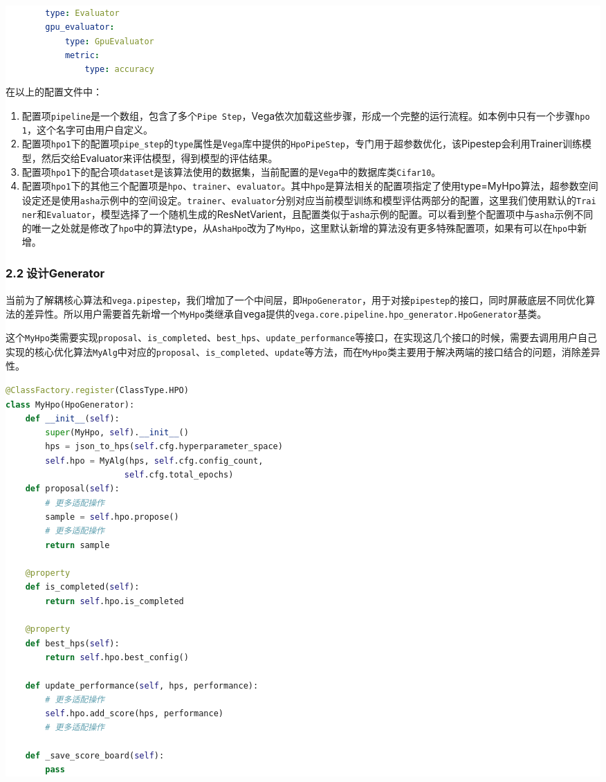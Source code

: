 ```yaml
        type: Evaluator
        gpu_evaluator:
            type: GpuEvaluator
            metric:
                type: accuracy
```

在以上的配置文件中：

1. 配置项`pipeline`是一个数组，包含了多个`Pipe Step`，Vega依次加载这些步骤，形成一个完整的运行流程。如本例中只有一个步骤`hpo1`，这个名字可由用户自定义。
2. 配置项`hpo1`下的配置项`pipe_step`的`type`属性是`Vega`库中提供的`HpoPipeStep`，专门用于超参数优化，该Pipestep会利用Trainer训练模型，然后交给Evaluator来评估模型，得到模型的评估结果。
3. 配置项`hpo1`下的配合项`dataset`是该算法使用的数据集，当前配置的是`Vega`中的数据库类`Cifar10`。
4. 配置项`hpo1`下的其他三个配置项是`hpo`、`trainer`、`evaluator`。其中`hpo`是算法相关的配置项指定了使用type=MyHpo算法，超参数空间设定还是使用`asha`示例中的空间设定。`trainer`、`evaluator`分别对应当前模型训练和模型评估两部分的配置，这里我们使用默认的`Trainer`和`Evaluator`，模型选择了一个随机生成的ResNetVarient，且配置类似于`asha`示例的配置。可以看到整个配置项中与`asha`示例不同的唯一之处就是修改了`hpo`中的算法type，从`AshaHpo`改为了`MyHpo`，这里默认新增的算法没有更多特殊配置项，如果有可以在`hpo`中新增。

### 2.2 设计Generator

当前为了解耦核心算法和`vega.pipestep`，我们增加了一个中间层，即`HpoGenerator`，用于对接`pipestep`的接口，同时屏蔽底层不同优化算法的差异性。所以用户需要首先新增一个`MyHpo`类继承自vega提供的`vega.core.pipeline.hpo_generator.HpoGenerator`基类。

这个`MyHpo`类需要实现`proposal`、`is_completed`、`best_hps`、`update_performance`等接口，在实现这几个接口的时候，需要去调用用户自己实现的核心优化算法`MyAlg`中对应的`proposal`、`is_completed`、`update`等方法，而在`MyHpo`类主要用于解决两端的接口结合的问题，消除差异性。

```python
@ClassFactory.register(ClassType.HPO)
class MyHpo(HpoGenerator):
    def __init__(self):
        super(MyHpo, self).__init__()
        hps = json_to_hps(self.cfg.hyperparameter_space)
        self.hpo = MyAlg(hps, self.cfg.config_count,
                        self.cfg.total_epochs)
    def proposal(self):
        # 更多适配操作
        sample = self.hpo.propose()
        # 更多适配操作
        return sample

    @property
    def is_completed(self):
        return self.hpo.is_completed

    @property
    def best_hps(self):
        return self.hpo.best_config()

    def update_performance(self, hps, performance):
        # 更多适配操作
        self.hpo.add_score(hps, performance)
        # 更多适配操作

    def _save_score_board(self):
        pass
```
